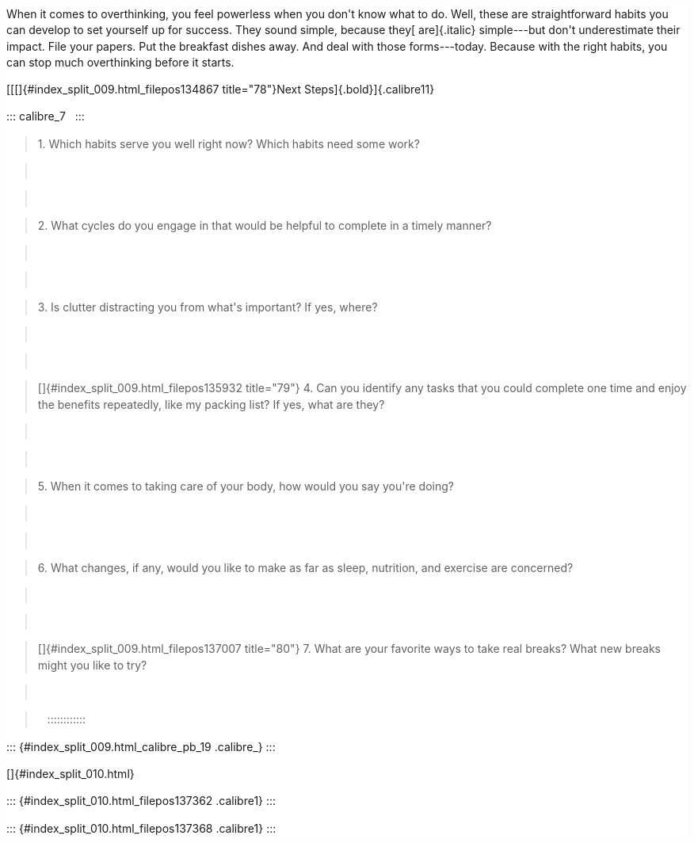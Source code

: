 When it comes to overthinking, you feel powerless when you don't know
what to do. Well, these are straightforward habits you can develop to
set yourself up for success. They sound simple, because they[
are]{.italic} simple---but don't underestimate their impact. File your
papers. Put the breakfast dishes away. And deal with those
forms---today. Because with the right habits, you can stop much
overthinking before it starts.

[[[]{#index_split_009.html_filepos134867 title="78"}Next
Steps]{.bold}]{.calibre11}

::: calibre_7
 
:::

> 1\. Which habits serve you well right now? Which habits need some
> work?

>   

>   

> 2\. What cycles do you engage in that would be helpful to complete in
> a timely manner?

>   

>   

> 3\. Is clutter distracting you from what's important? If yes, where?

>   

>   

> []{#index_split_009.html_filepos135932 title="79"} 4. Can you identify
> any tasks that you could complete one time and enjoy the benefits
> repeatedly, like my packing list? If yes, what are they?

>   

>   

> 5\. When it comes to taking care of your body, how would you say
> you're doing?

>   

>   

> 6\. What changes, if any, would you like to make as far as sleep,
> nutrition, and exercise are concerned?

>   

>   

> []{#index_split_009.html_filepos137007 title="80"} 7. What are your
> favorite ways to take real breaks? What new breaks might you like to
> try?

>   

>   
::::::::::::

::: {#index_split_009.html_calibre_pb_19 .calibre_}
:::

[]{#index_split_010.html}

::: {#index_split_010.html_filepos137362 .calibre1}
:::

::: {#index_split_010.html_filepos137368 .calibre1}
:::


